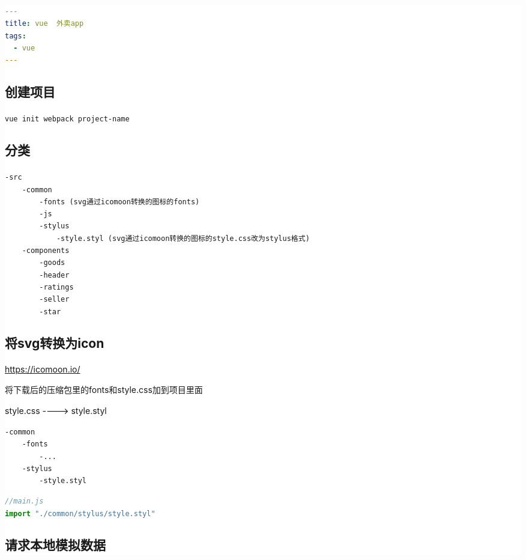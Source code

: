 ```yaml
---
title: vue  外卖app
tags:
  - vue
---
```


## 创建项目

```
vue init webpack project-name
```

## 分类

```
-src
	-common
		-fonts (svg通过icomoon转换的图标的fonts)
		-js
		-stylus
			-style.styl (svg通过icomoon转换的图标的style.css改为stylus格式)
	-components
		-goods
		-header
		-ratings
		-seller
		-star
```

## 将svg转换为icon

https://icomoon.io/

将下载后的压缩包里的fonts和style.css加到项目里面

style.css  ---->   style.styl

```
-common
	-fonts
		-...
	-stylus
		-style.styl
```

```js
//main.js
import "./common/stylus/style.styl"
```



## 请求本地模拟数据
